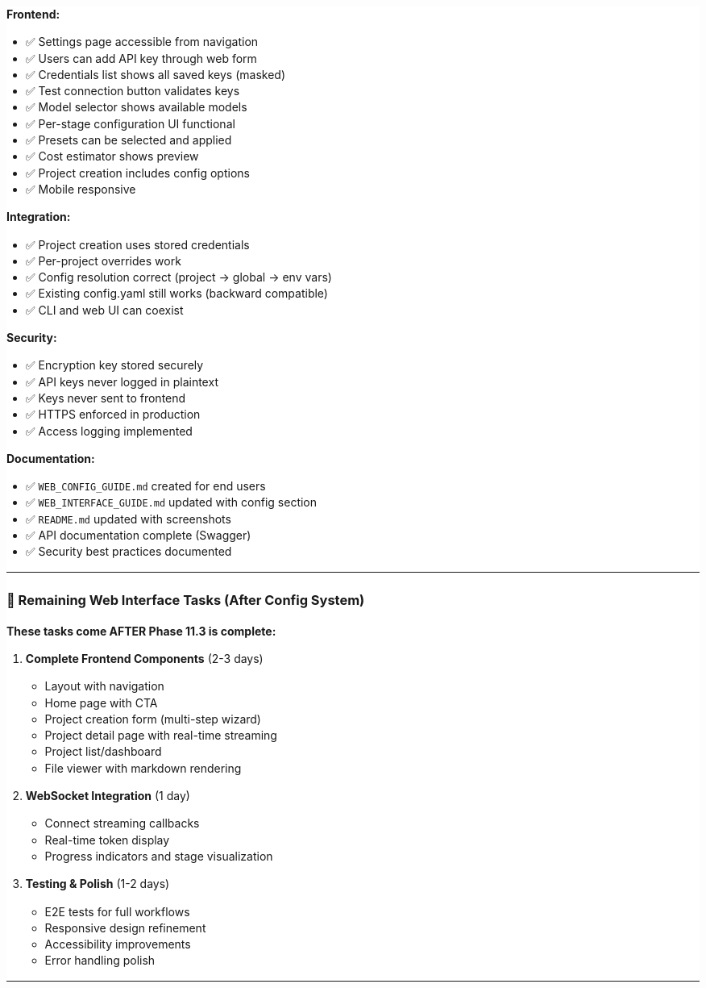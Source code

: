 **Frontend:**
- ✅ Settings page accessible from navigation
- ✅ Users can add API key through web form
- ✅ Credentials list shows all saved keys (masked)
- ✅ Test connection button validates keys
- ✅ Model selector shows available models
- ✅ Per-stage configuration UI functional
- ✅ Presets can be selected and applied
- ✅ Cost estimator shows preview
- ✅ Project creation includes config options
- ✅ Mobile responsive

**Integration:**
- ✅ Project creation uses stored credentials
- ✅ Per-project overrides work
- ✅ Config resolution correct (project → global → env vars)
- ✅ Existing config.yaml still works (backward compatible)
- ✅ CLI and web UI can coexist

**Security:**
- ✅ Encryption key stored securely
- ✅ API keys never logged in plaintext
- ✅ Keys never sent to frontend
- ✅ HTTPS enforced in production
- ✅ Access logging implemented

**Documentation:**
- ✅ `WEB_CONFIG_GUIDE.md` created for end users
- ✅ `WEB_INTERFACE_GUIDE.md` updated with config section
- ✅ `README.md` updated with screenshots
- ✅ API documentation complete (Swagger)
- ✅ Security best practices documented

---

### 🌟 Remaining Web Interface Tasks (After Config System)

**These tasks come AFTER Phase 11.3 is complete:**

1. **Complete Frontend Components** (2-3 days)
   - Layout with navigation
   - Home page with CTA
   - Project creation form (multi-step wizard)
   - Project detail page with real-time streaming
   - Project list/dashboard
   - File viewer with markdown rendering

2. **WebSocket Integration** (1 day)
   - Connect streaming callbacks
   - Real-time token display
   - Progress indicators and stage visualization

3. **Testing & Polish** (1-2 days)
   - E2E tests for full workflows
   - Responsive design refinement
   - Accessibility improvements
   - Error handling polish

---